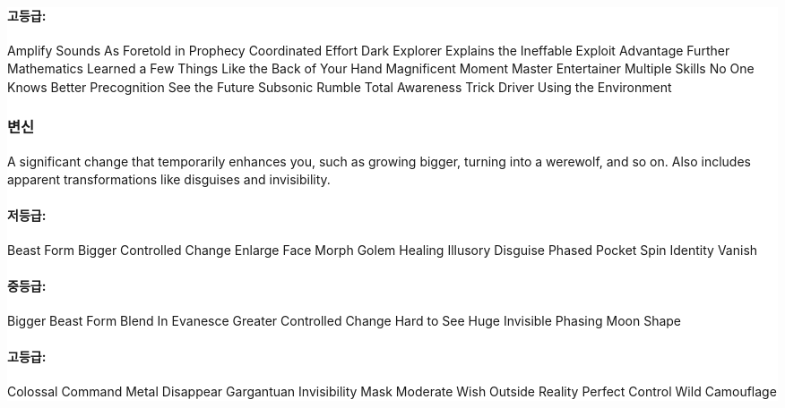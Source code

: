 #### 고등급:
Amplify Sounds
As Foretold in Prophecy
Coordinated Effort
Dark Explorer
Explains the Ineffable
Exploit Advantage
Further Mathematics
Learned a Few Things
Like the Back of Your Hand
Magnificent Moment
Master Entertainer
Multiple Skills
No One Knows Better
Precognition
See the Future
Subsonic Rumble
Total Awareness
Trick Driver
Using the Environment


### 변신
A significant change that temporarily enhances you, such as growing bigger, turning into a werewolf, and so on. Also includes apparent transformations like disguises and invisibility.

#### 저등급:
Beast Form
Bigger
Controlled Change
Enlarge
Face Morph
Golem Healing
Illusory Disguise
Phased Pocket
Spin Identity
Vanish

#### 중등급:
Bigger Beast Form
Blend In
Evanesce
Greater Controlled Change
Hard to See
Huge
Invisible Phasing
Moon Shape

#### 고등급:
Colossal
Command Metal
Disappear
Gargantuan
Invisibility
Mask
Moderate Wish
Outside Reality
Perfect Control
Wild Camouflage
